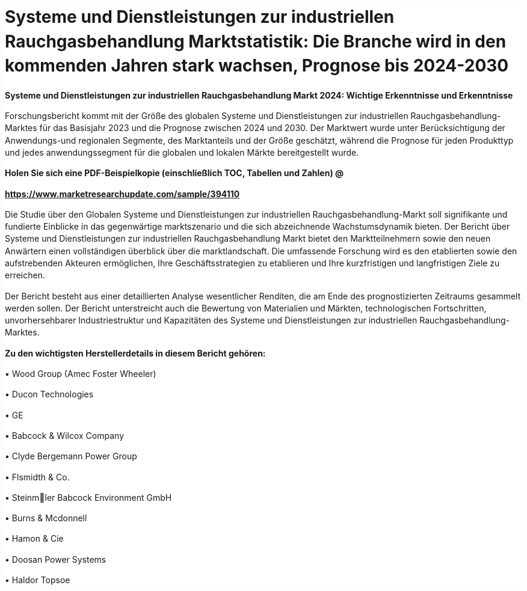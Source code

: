 # Systeme und Dienstleistungen zur industriellen Rauchgasbehandlung Marktstatistik: Die Branche wird in den kommenden Jahren stark wachsen, Prognose bis 2024-2030

<strong>Systeme und Dienstleistungen zur industriellen Rauchgasbehandlung Markt 2024: Wichtige Erkenntnisse und Erkenntnisse</strong>

Forschungsbericht kommt mit der Größe des globalen Systeme und Dienstleistungen zur industriellen Rauchgasbehandlung-Marktes für das Basisjahr 2023 und die Prognose zwischen 2024 und 2030. Der Marktwert wurde unter Berücksichtigung der Anwendungs-und regionalen Segmente, des Marktanteils und der Größe geschätzt, während die Prognose für jeden Produkttyp und jedes anwendungssegment für die globalen und lokalen Märkte bereitgestellt wurde.



<strong>Holen Sie sich eine PDF-Beispielkopie (einschließlich TOC, Tabellen und Zahlen) @
</strong>

<strong><a href=https://www.marketresearchupdate.com/sample/394110>

<strong>https://www.marketresearchupdate.com/sample/394110</u></font></a></strong></strong>

Die Studie über den Globalen Systeme und Dienstleistungen zur industriellen Rauchgasbehandlung-Markt soll signifikante und fundierte Einblicke in das gegenwärtige marktszenario und die sich abzeichnende Wachstumsdynamik bieten. Der Bericht über Systeme und Dienstleistungen zur industriellen Rauchgasbehandlung Markt bietet den Marktteilnehmern sowie den neuen Anwärtern einen vollständigen überblick über die marktlandschaft. Die umfassende Forschung wird es den etablierten sowie den aufstrebenden Akteuren ermöglichen, Ihre Geschäftsstrategien zu etablieren und Ihre kurzfristigen und langfristigen Ziele zu erreichen.

Der Bericht besteht aus einer detaillierten Analyse wesentlicher Renditen, die am Ende des prognostizierten Zeitraums gesammelt werden sollen. Der Bericht unterstreicht auch die Bewertung von Materialien und Märkten, technologischen Fortschritten, unvorhersehbarer Industriestruktur und Kapazitäten des Systeme und Dienstleistungen zur industriellen Rauchgasbehandlung-Marktes.



<strong>Zu den wichtigsten Herstellerdetails in diesem Bericht gehören:</strong>

• Wood Group (Amec Foster Wheeler)

• Ducon Technologies

• GE

• Babcock & Wilcox Company

• Clyde Bergemann Power Group

• Flsmidth & Co.

• Steinmler Babcock Environment GmbH

• Burns & Mcdonnell

• Hamon & Cie

• Doosan Power Systems

• Haldor Topsoe
